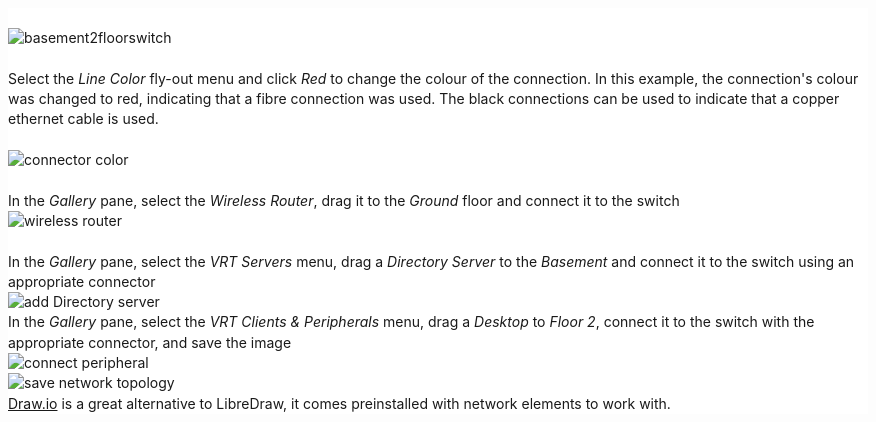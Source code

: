  <br />
<img src="https://i.imgur.com/XWgx0GC.png" height="60%" width="60%" alt="basement2floorswitch"/>
<br /> 
  <br />
Select the <i>Line Color</i> fly-out menu and click <i>Red</i> to change the colour of the connection.
In this example, the connection's colour was changed to red, indicating that a fibre connection was used. The black connections can be used to indicate that a copper ethernet cable is used.
  <br/>
 <br />
<img src="https://i.imgur.com/7BxKT7p.png" height="60%" width="60%" alt="connector color"/>
<br /> 
<br />
In the <i>Gallery</i> pane, select the <i>Wireless Router</i>, drag it to the <i>Ground</i> floor and connect it to the switch
  <br/>
<img src="https://i.imgur.com/69T3iPh.png" height="60%" width="60%" alt="wireless router"/>
<br />
<br />
In the <i>Gallery</i> pane, select the <i>VRT Servers</i> menu, drag a <i>Directory Server</i> to the <i>Basement</i> and connect it to the switch using an appropriate connector
  <br/>
<img src="https://i.imgur.com/4Ke4oer.png" height="60%" width="60%" alt="add Directory server"/>
<br />
In the <i>Gallery</i> pane, select the <i>VRT Clients & Peripherals</i> menu, drag a <i>Desktop</i> to <i>Floor 2</i>, connect it to the switch with the appropriate connector, and save the image
  <br/>
<img src="https://i.imgur.com/V3WRABN.png" height="60%" width="60%" alt="connect peripheral"/>
<br />
  <img src="https://i.imgur.com/JzGgS4D.png" height="60%" width="60%" alt="save network topology"/>
<br />
 <a href="https://https://app.diagrams.net/">Draw.io</a> is a great alternative to LibreDraw, it comes preinstalled with network elements to work with. 
  <br/>


